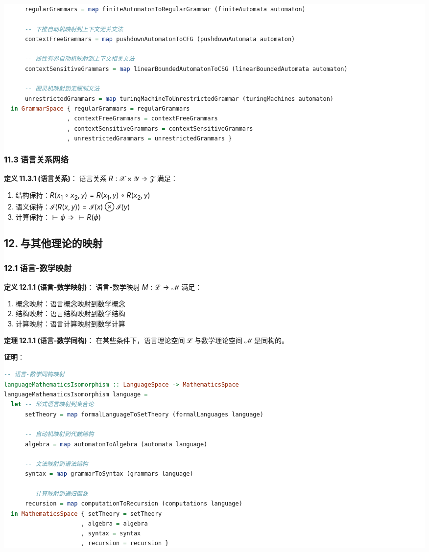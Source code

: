 ```haskell
      regularGrammars = map finiteAutomatonToRegularGrammar (finiteAutomata automaton)
      
      -- 下推自动机映射到上下文无关文法
      contextFreeGrammars = map pushdownAutomatonToCFG (pushdownAutomata automaton)
      
      -- 线性有界自动机映射到上下文相关文法
      contextSensitiveGrammars = map linearBoundedAutomatonToCSG (linearBoundedAutomata automaton)
      
      -- 图灵机映射到无限制文法
      unrestrictedGrammars = map turingMachineToUnrestrictedGrammar (turingMachines automaton)
  in GrammarSpace { regularGrammars = regularGrammars
                  , contextFreeGrammars = contextFreeGrammars
                  , contextSensitiveGrammars = contextSensitiveGrammars
                  , unrestrictedGrammars = unrestrictedGrammars }
```

### 11.3 语言关系网络

**定义 11.3.1 (语言关系)**：
语言关系 $R : \mathcal{X} \times \mathcal{Y} \rightarrow \mathcal{Z}$ 满足：

1. 结构保持：$R(x_1 \circ x_2, y) = R(x_1, y) \circ R(x_2, y)$
2. 语义保持：$\mathcal{I}(R(x, y)) = \mathcal{I}(x) \otimes \mathcal{I}(y)$
3. 计算保持：$\vdash \phi \Rightarrow \vdash R(\phi)$

## 12. 与其他理论的映射

### 12.1 语言-数学映射

**定义 12.1.1 (语言-数学映射)**：
语言-数学映射 $M : \mathcal{L} \rightarrow \mathcal{M}$ 满足：

1. 概念映射：语言概念映射到数学概念
2. 结构映射：语言结构映射到数学结构
3. 计算映射：语言计算映射到数学计算

**定理 12.1.1 (语言-数学同构)**：
在某些条件下，语言理论空间 $\mathcal{L}$ 与数学理论空间 $\mathcal{M}$ 是同构的。

**证明**：

```haskell
-- 语言-数学同构映射
languageMathematicsIsomorphism :: LanguageSpace -> MathematicsSpace
languageMathematicsIsomorphism language = 
  let -- 形式语言映射到集合论
      setTheory = map formalLanguageToSetTheory (formalLanguages language)
      
      -- 自动机映射到代数结构
      algebra = map automatonToAlgebra (automata language)
      
      -- 文法映射到语法结构
      syntax = map grammarToSyntax (grammars language)
      
      -- 计算映射到递归函数
      recursion = map computationToRecursion (computations language)
  in MathematicsSpace { setTheory = setTheory
                      , algebra = algebra
                      , syntax = syntax
                      , recursion = recursion }
```
